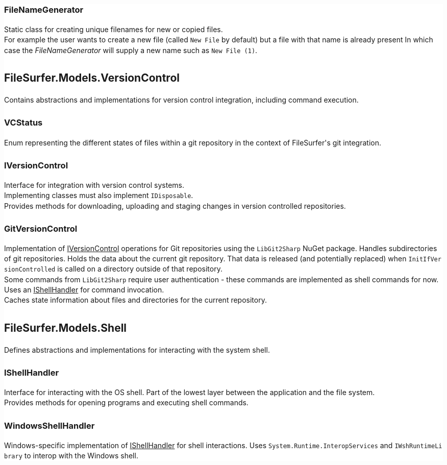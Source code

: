 ### FileNameGenerator
Static class for creating unique filenames for new or copied files.
<br>
For example the user wants to create a new file (called `New File` by default) but a file with that name is already present In which case the *FileNameGenerator* will supply a new name such as `New File (1)`.


## FileSurfer.Models.VersionControl
Contains abstractions and implementations for version control integration, including command execution.

### VCStatus
Enum representing the different states of files within a git 
repository in the context of FileSurfer's git integration.

### IVersionControl
Interface for integration with version control systems.
<br>
Implementing classes must also implement `IDisposable`.
<br>
Provides methods for downloading, uploading and staging changes in version controlled repositories.

### GitVersionControl
Implementation of [IVersionControl](#iversioncontrol) operations for Git repositories using the `LibGit2Sharp` NuGet package.
Handles subdirectories of git repositories. Holds the data about the current git repository. 
That data is released (and potentially replaced) when `InitIfVersionControlled` 
is called on a directory outside of that repository.
<br>
Some commands from `LibGit2Sharp` require user authentication - 
these commands are implemented as shell commands for now.
<br>
Uses an [IShellHandler](#ishellhandler) for command invocation.
<br>
Caches state information about files and directories for the current repository.


## FileSurfer.Models.Shell
Defines abstractions and implementations for interacting with the system shell.

### IShellHandler
Interface for interacting with the OS shell.
Part of the lowest layer between the application and the file system.
<br>
Provides methods for opening programs and executing shell commands.

### WindowsShellHandler
Windows-specific implementation of [IShellHandler](#ishellhandler) for shell interactions.
Uses `System.Runtime.InteropServices` and `IWshRuntimeLibrary` to interop with the Windows shell.
